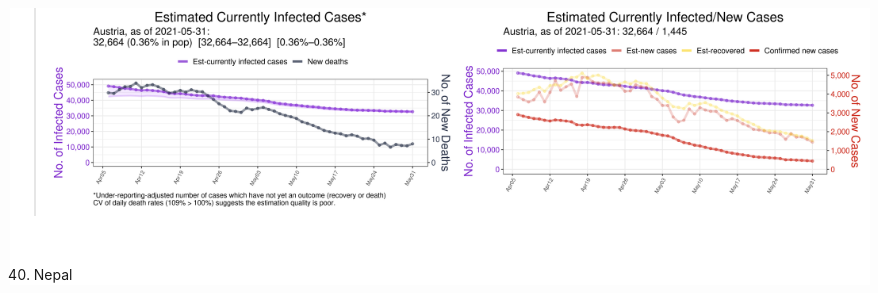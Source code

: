 > <img src="/output/countries_current/Austria_Recent_estInfections.png" width="49.5%"/> <img src="/output/countries_current/Austria_Recent_estInfectionsNewCases.png" width="49.5%"/> 

 <p>&nbsp;</p> 

40. Nepal <p>